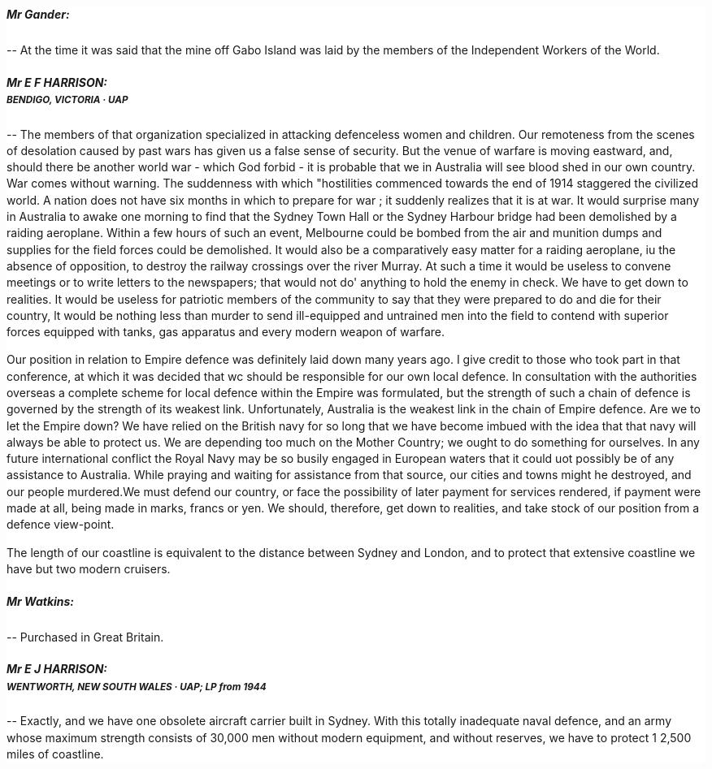 ##### Mr Gander:

-- At the time it was said that the mine off Gabo Island was laid by the members of the Independent Workers of the World. 

##### Mr E F HARRISON:<br><small class="text-muted">BENDIGO, VICTORIA &middot; UAP</small>

-- The members of that organization specialized in attacking defenceless women and children. Our remoteness from the scenes of desolation caused by past wars has given us a false sense of security. But the venue of warfare is moving eastward, and, should there be another world war - which God forbid - it is probable that we in Australia will see blood shed in our own country. War comes without warning. The suddenness with which "hostilities commenced towards the end of 1914 staggered the civilized world. A nation does not have six months in which to prepare for war ; it suddenly realizes that it is at war. It would surprise many in Australia to awake one morning to find that the Sydney Town Hall or the Sydney Harbour bridge had been demolished by a raiding aeroplane. Within a few hours of such an event, Melbourne could be bombed from the air and munition dumps and supplies for the field forces could be demolished. It would also be a comparatively easy matter for a raiding aeroplane, iu the absence of opposition, to destroy the railway crossings over the river Murray. At such a time it would be useless to convene meetings or to write letters to the newspapers; that would not do' anything to hold the enemy in check. We have to get down to realities. It would be useless for patriotic members of the community to say that they were prepared to do and die for their country, lt would be nothing less than murder to send ill-equipped and untrained men into the field to contend with superior forces equipped with tanks, gas apparatus and every modern weapon of warfare. 

Our position in relation to Empire defence was definitely laid down many years ago. I give credit to those who took part in that conference, at which it was decided that wc should be responsible for our own local defence. In consultation with the authorities overseas a complete scheme for local defence within the Empire was formulated, but the strength of such a chain of defence is governed by the strength of its weakest link. Unfortunately, Australia is the weakest link in the chain of Empire defence. Are we to let the Empire down? We have relied on the British navy for so long that we have become imbued with the idea that that navy will always be able to protect us. We are depending too much on the Mother Country; we ought to do something for ourselves. In any future international conflict the Royal Navy may be so busily engaged in European waters that it could uot possibly be of any assistance to Australia. While praying and waiting for assistance from that source, our cities and towns might he destroyed, and our people murdered.We must defend our country, or face the possibility of later payment for services rendered, if payment were made at all, being made in marks, francs or yen. We should, therefore, get down to realities, and take stock of our position from a defence view-point. 

The length of our coastline is equivalent to the distance between Sydney and London, and to protect that extensive coastline we have but two modern cruisers. 

##### Mr Watkins:

-- Purchased in Great Britain. 

##### Mr E J HARRISON:<br><small class="text-muted">WENTWORTH, NEW SOUTH WALES &middot; UAP; LP from 1944</small>

-- Exactly, and we have one obsolete aircraft carrier built in Sydney. With this totally inadequate naval defence, and an army whose maximum strength consists of 30,000 men without modern equipment, and without reserves, we have to protect 1 2,500 miles of coastline. 
